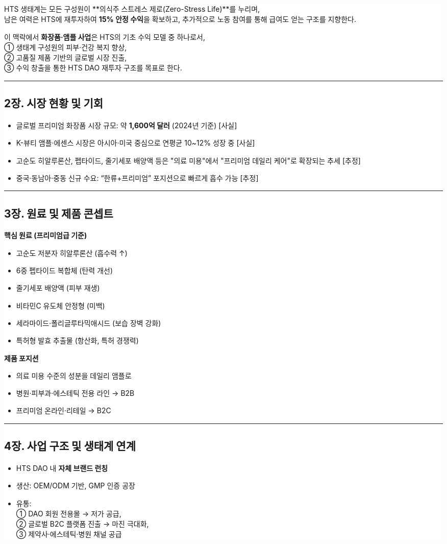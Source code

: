 HTS 생태계는 모든 구성원이 \*\*의식주 스트레스 제로(Zero-Stress Life)\*\*를 누리며,  
남은 여력은 HTS에 재투자하여 **15% 안정 수익**을 확보하고, 추가적으로 노동 참여를 통해 급여도 얻는 구조를 지향한다.

이 맥락에서 **화장품·앰플 사업**은 HTS의 기초 수익 모델 중 하나로서,  
① 생태계 구성원의 피부·건강 복지 향상,  
② 고품질 제품 기반의 글로벌 시장 진출,  
③ 수익 창출을 통한 HTS DAO 재투자 구조를 목표로 한다.

* * *

2장. 시장 현황 및 기회
--------------

*   글로벌 프리미엄 화장품 시장 규모: 약 **1,600억 달러** (2024년 기준) \[사실\]
    
*   K-뷰티 앰플·에센스 시장은 아시아·미국 중심으로 연평균 10~12% 성장 중 \[사실\]
    
*   고순도 히알루론산, 펩타이드, 줄기세포 배양액 등은 "의료 미용"에서 "프리미엄 데일리 케어"로 확장되는 추세 \[추정\]
    
*   중국·동남아·중동 신규 수요: “한류+프리미엄” 포지션으로 빠르게 흡수 가능 \[추정\]
    

* * *

3장. 원료 및 제품 콘셉트
---------------

**핵심 원료 (프리미엄급 기준)**

*   고순도 저분자 히알루론산 (흡수력 ↑)
    
*   6중 펩타이드 복합체 (탄력 개선)
    
*   줄기세포 배양액 (피부 재생)
    
*   비타민C 유도체 안정형 (미백)
    
*   세라마이드·폴리글루타믹애시드 (보습 장벽 강화)
    
*   특허형 발효 추출물 (항산화, 특허 경쟁력)
    

**제품 포지션**

*   의료 미용 수준의 성분을 데일리 앰플로
    
*   병원·피부과·에스테틱 전용 라인 → B2B
    
*   프리미엄 온라인·리테일 → B2C
    

* * *

4장. 사업 구조 및 생태계 연계
------------------

*   HTS DAO 내 **자체 브랜드 런칭**
    
*   생산: OEM/ODM 기반, GMP 인증 공장
    
*   유통:  
    ① DAO 회원 전용몰 → 저가 공급,  
    ② 글로벌 B2C 플랫폼 진출 → 마진 극대화,  
    ③ 제약사·에스테틱·병원 채널 공급
    